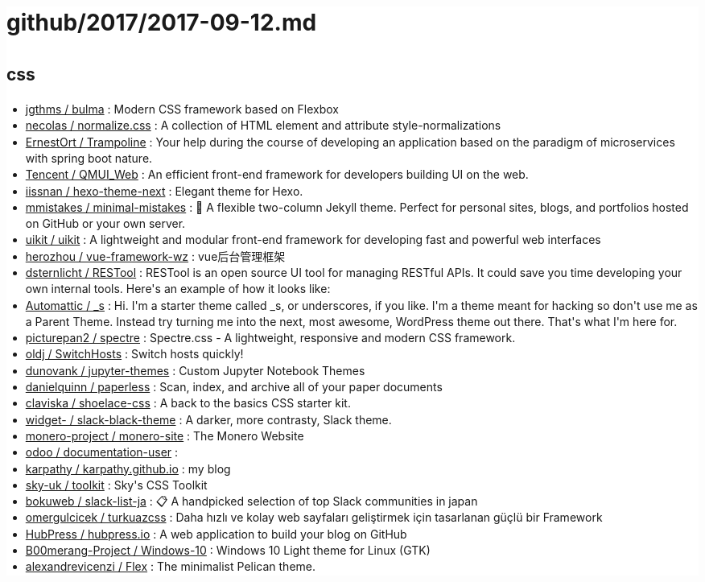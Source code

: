 # github/2017/2017-09-12.md



## css

- [jgthms / bulma](https://github.com/jgthms/bulma) : Modern CSS framework based on Flexbox
- [necolas / normalize.css](https://github.com/necolas/normalize.css) : A collection of HTML element and attribute style-normalizations
- [ErnestOrt / Trampoline](https://github.com/ErnestOrt/Trampoline) : Your help during the course of developing an application based on the paradigm of microservices with spring boot nature.
- [Tencent / QMUI_Web](https://github.com/Tencent/QMUI_Web) : An efficient front-end framework for developers building UI on the web.
- [iissnan / hexo-theme-next](https://github.com/iissnan/hexo-theme-next) : Elegant theme for Hexo.
- [mmistakes / minimal-mistakes](https://github.com/mmistakes/minimal-mistakes) : 📐 A flexible two-column Jekyll theme. Perfect for personal sites, blogs, and portfolios hosted on GitHub or your own server.
- [uikit / uikit](https://github.com/uikit/uikit) : A lightweight and modular front-end framework for developing fast and powerful web interfaces
- [herozhou / vue-framework-wz](https://github.com/herozhou/vue-framework-wz) : vue后台管理框架
- [dsternlicht / RESTool](https://github.com/dsternlicht/RESTool) : RESTool is an open source UI tool for managing RESTful APIs. It could save you time developing your own internal tools. Here's an example of how it looks like:
- [Automattic / _s](https://github.com/Automattic/_s) : Hi. I'm a starter theme called _s, or underscores, if you like. I'm a theme meant for hacking so don't use me as a Parent Theme. Instead try turning me into the next, most awesome, WordPress theme out there. That's what I'm here for.
- [picturepan2 / spectre](https://github.com/picturepan2/spectre) : Spectre.css - A lightweight, responsive and modern CSS framework.
- [oldj / SwitchHosts](https://github.com/oldj/SwitchHosts) : Switch hosts quickly!
- [dunovank / jupyter-themes](https://github.com/dunovank/jupyter-themes) : Custom Jupyter Notebook Themes
- [danielquinn / paperless](https://github.com/danielquinn/paperless) : Scan, index, and archive all of your paper documents
- [claviska / shoelace-css](https://github.com/claviska/shoelace-css) : A back to the basics CSS starter kit.
- [widget- / slack-black-theme](https://github.com/widget-/slack-black-theme) : A darker, more contrasty, Slack theme.
- [monero-project / monero-site](https://github.com/monero-project/monero-site) : The Monero Website
- [odoo / documentation-user](https://github.com/odoo/documentation-user) : 
- [karpathy / karpathy.github.io](https://github.com/karpathy/karpathy.github.io) : my blog
- [sky-uk / toolkit](https://github.com/sky-uk/toolkit) : Sky's CSS Toolkit
- [bokuweb / slack-list-ja](https://github.com/bokuweb/slack-list-ja) : 📋 A handpicked selection of top Slack communities in japan
- [omergulcicek / turkuazcss](https://github.com/omergulcicek/turkuazcss) : Daha hızlı ve kolay web sayfaları geliştirmek için tasarlanan güçlü bir Framework
- [HubPress / hubpress.io](https://github.com/HubPress/hubpress.io) : A web application to build your blog on GitHub
- [B00merang-Project / Windows-10](https://github.com/B00merang-Project/Windows-10) : Windows 10 Light theme for Linux (GTK)
- [alexandrevicenzi / Flex](https://github.com/alexandrevicenzi/Flex) : The minimalist Pelican theme.
